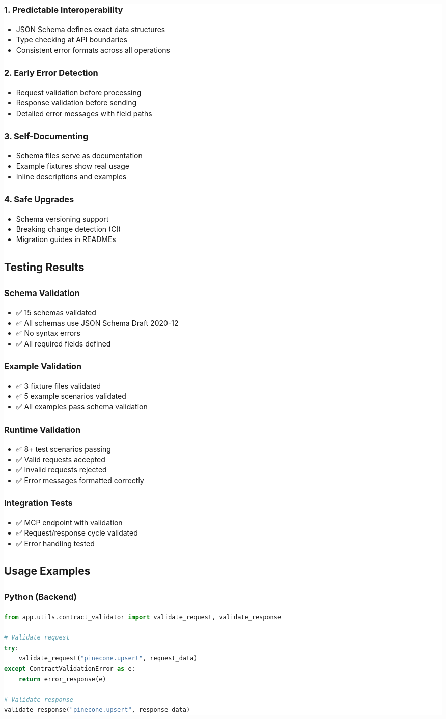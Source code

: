 ### 1. Predictable Interoperability
- JSON Schema defines exact data structures
- Type checking at API boundaries
- Consistent error formats across all operations

### 2. Early Error Detection
- Request validation before processing
- Response validation before sending
- Detailed error messages with field paths

### 3. Self-Documenting
- Schema files serve as documentation
- Example fixtures show real usage
- Inline descriptions and examples

### 4. Safe Upgrades
- Schema versioning support
- Breaking change detection (CI)
- Migration guides in READMEs

## Testing Results

### Schema Validation
- ✅ 15 schemas validated
- ✅ All schemas use JSON Schema Draft 2020-12
- ✅ No syntax errors
- ✅ All required fields defined

### Example Validation
- ✅ 3 fixture files validated
- ✅ 5 example scenarios validated
- ✅ All examples pass schema validation

### Runtime Validation
- ✅ 8+ test scenarios passing
- ✅ Valid requests accepted
- ✅ Invalid requests rejected
- ✅ Error messages formatted correctly

### Integration Tests
- ✅ MCP endpoint with validation
- ✅ Request/response cycle validated
- ✅ Error handling tested

## Usage Examples

### Python (Backend)
```python
from app.utils.contract_validator import validate_request, validate_response

# Validate request
try:
    validate_request("pinecone.upsert", request_data)
except ContractValidationError as e:
    return error_response(e)

# Validate response
validate_response("pinecone.upsert", response_data)
```
